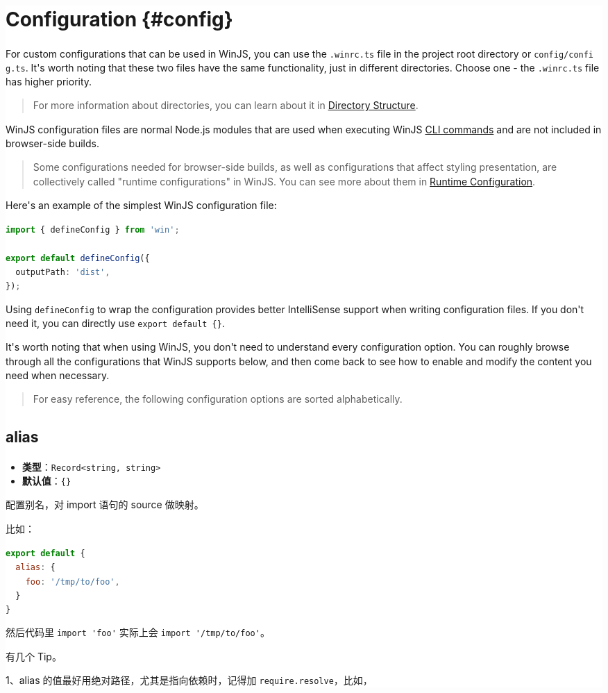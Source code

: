 # Configuration {#config}

For custom configurations that can be used in WinJS, you can use the `.winrc.ts` file in the project root directory or `config/config.ts`. It's worth noting that these two files have the same functionality, just in different directories. Choose one - the `.winrc.ts` file has higher priority.

> For more information about directories, you can learn about it in [Directory Structure](../guides/directory-structure).

WinJS configuration files are normal Node.js modules that are used when executing WinJS [CLI commands](../cli/commands) and are not included in browser-side builds.

> Some configurations needed for browser-side builds, as well as configurations that affect styling presentation, are collectively called "runtime configurations" in WinJS. You can see more about them in [Runtime Configuration](./runtime-config).

Here's an example of the simplest WinJS configuration file:

```ts
import { defineConfig } from 'win';

export default defineConfig({
  outputPath: 'dist',
});
```

Using `defineConfig` to wrap the configuration provides better IntelliSense support when writing configuration files. If you don't need it, you can directly use `export default {}`.

It's worth noting that when using WinJS, you don't need to understand every configuration option. You can roughly browse through all the configurations that WinJS supports below, and then come back to see how to enable and modify the content you need when necessary.

> For easy reference, the following configuration options are sorted alphabetically.

## alias

- **类型**：`Record<string, string>`
- **默认值**：`{}`

配置别名，对 import 语句的 source 做映射。

比如：

```js
export default {
  alias: {
    foo: '/tmp/to/foo',
  }
}
```

然后代码里 `import 'foo'` 实际上会 `import '/tmp/to/foo'`。

有几个 Tip。

1、alias 的值最好用绝对路径，尤其是指向依赖时，记得加 `require.resolve`，比如，
